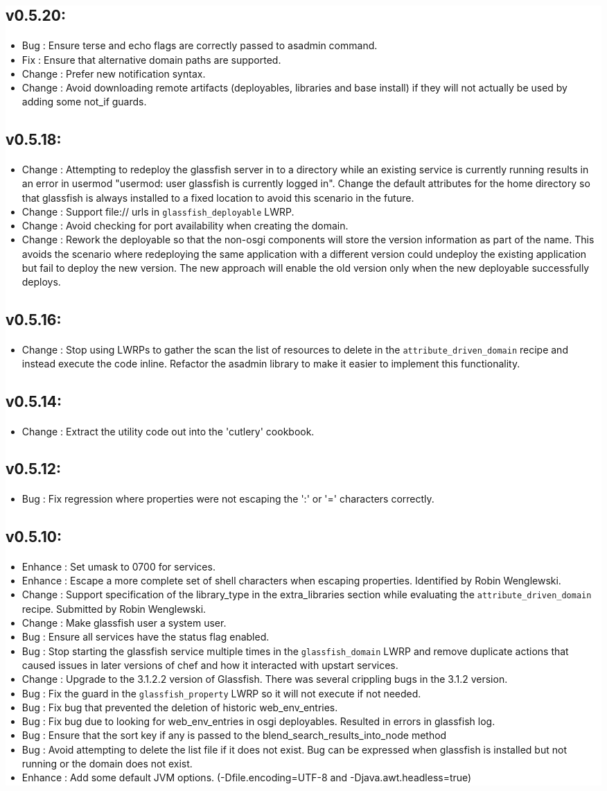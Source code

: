 ## v0.5.20:
* Bug     : Ensure terse and echo flags are correctly passed to asadmin command.
* Fix     : Ensure that alternative domain paths are supported.
* Change  : Prefer new notification syntax.
* Change  : Avoid downloading remote artifacts (deployables, libraries and base install) if they will not
            actually be used by adding some not_if guards.

## v0.5.18:
* Change  : Attempting to redeploy the glassfish server in to a directory while an existing service is currently
            running results in an error in usermod "usermod: user glassfish is currently logged in". Change the
            default attributes for the home directory so that glassfish is always installed to a fixed location
            to avoid this scenario in the future.
* Change  : Support file:// urls in `glassfish_deployable` LWRP.
* Change  : Avoid checking for port availability when creating the domain.
* Change  : Rework the deployable so that the non-osgi components will store the version information as part
            of the name. This avoids the scenario where redeploying the same application with a different
            version could undeploy the existing application but fail to deploy the new version. The new approach
            will enable the old version only when the new deployable successfully deploys.

## v0.5.16:
* Change  : Stop using LWRPs to gather the scan the list of resources to delete in the `attribute_driven_domain`
            recipe and instead execute the code inline. Refactor the asadmin library to make it easier to
            implement this functionality.

## v0.5.14:
* Change  : Extract the utility code out into the 'cutlery' cookbook.

## v0.5.12:
* Bug     : Fix regression where properties were not escaping the ':' or '=' characters correctly.

## v0.5.10:
* Enhance : Set umask to 0700 for services.
* Enhance : Escape a more complete set of shell characters when escaping properties. Identified by Robin Wenglewski.
* Change  : Support specification of the library_type in the extra_libraries section while evaluating the
            `attribute_driven_domain` recipe. Submitted by Robin Wenglewski.
* Change  : Make glassfish user a system user.
* Bug     : Ensure all services have the status flag enabled.
* Bug     : Stop starting the glassfish service multiple times in the `glassfish_domain` LWRP and remove duplicate
            actions that caused issues in later versions of chef and how it interacted with upstart services.
* Change  : Upgrade to the 3.1.2.2 version of Glassfish. There was several crippling bugs in the 3.1.2 version.
* Bug     : Fix the guard in the `glassfish_property` LWRP so it will not execute if not needed.
* Bug     : Fix bug that prevented the deletion of historic web_env_entries.
* Bug     : Fix bug due to looking for web_env_entries in osgi deployables. Resulted in errors in glassfish log.
* Bug     : Ensure that the sort key if any is passed to the blend_search_results_into_node method
* Bug     : Avoid attempting to delete the list file if it does not exist. Bug can be expressed when glassfish is
            installed but not running or the domain does not exist.
* Enhance : Add some default JVM options. (-Dfile.encoding=UTF-8 and -Djava.awt.headless=true)